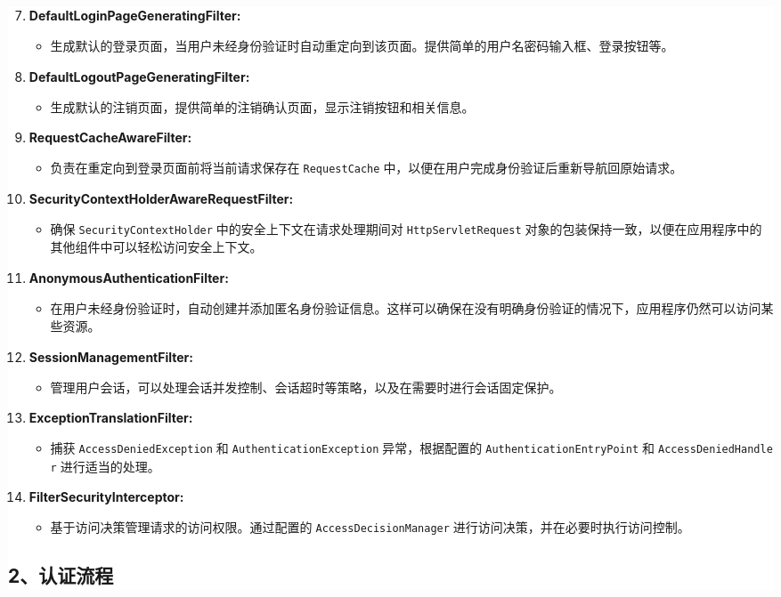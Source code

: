 7. **DefaultLoginPageGeneratingFilter:**
    - 生成默认的登录页面，当用户未经身份验证时自动重定向到该页面。提供简单的用户名密码输入框、登录按钮等。
        
8. **DefaultLogoutPageGeneratingFilter:**
    - 生成默认的注销页面，提供简单的注销确认页面，显示注销按钮和相关信息。
        
9. **RequestCacheAwareFilter:**
    - 负责在重定向到登录页面前将当前请求保存在 `RequestCache` 中，以便在用户完成身份验证后重新导航回原始请求。
        
10. **SecurityContextHolderAwareRequestFilter:**
    - 确保 `SecurityContextHolder` 中的安全上下文在请求处理期间对 `HttpServletRequest` 对象的包装保持一致，以便在应用程序中的其他组件中可以轻松访问安全上下文。
        
11. **AnonymousAuthenticationFilter:**
    - 在用户未经身份验证时，自动创建并添加匿名身份验证信息。这样可以确保在没有明确身份验证的情况下，应用程序仍然可以访问某些资源。
        
12. **SessionManagementFilter:**
    - 管理用户会话，可以处理会话并发控制、会话超时等策略，以及在需要时进行会话固定保护。
        
13. **ExceptionTranslationFilter:**
    - 捕获 `AccessDeniedException` 和 `AuthenticationException` 异常，根据配置的 `AuthenticationEntryPoint` 和 `AccessDeniedHandler` 进行适当的处理。
        
14. **FilterSecurityInterceptor:**
    - 基于访问决策管理请求的访问权限。通过配置的 `AccessDecisionManager` 进行访问决策，并在必要时执行访问控制。
## 2、认证流程
